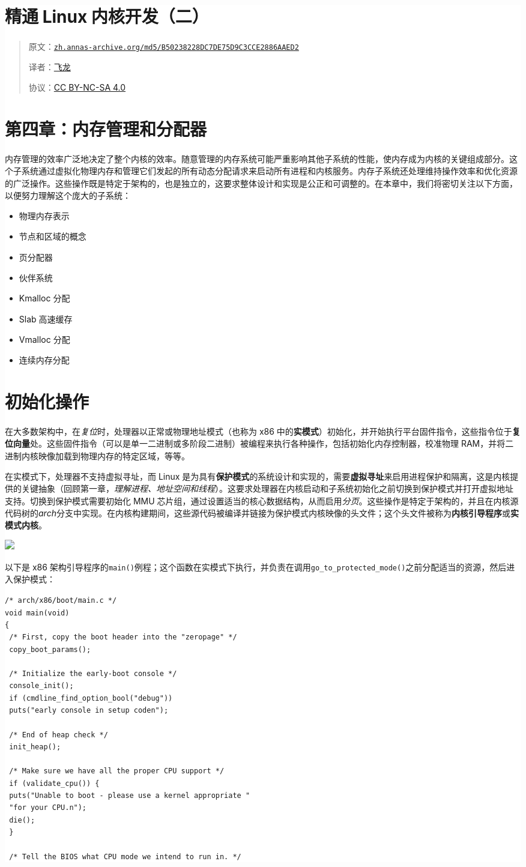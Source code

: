 # 精通 Linux 内核开发（二）

> 原文：[`zh.annas-archive.org/md5/B50238228DC7DE75D9C3CCE2886AAED2`](https://zh.annas-archive.org/md5/B50238228DC7DE75D9C3CCE2886AAED2)
> 
> 译者：[飞龙](https://github.com/wizardforcel)
> 
> 协议：[CC BY-NC-SA 4.0](http://creativecommons.org/licenses/by-nc-sa/4.0/)

# 第四章：内存管理和分配器

内存管理的效率广泛地决定了整个内核的效率。随意管理的内存系统可能严重影响其他子系统的性能，使内存成为内核的关键组成部分。这个子系统通过虚拟化物理内存和管理它们发起的所有动态分配请求来启动所有进程和内核服务。内存子系统还处理维持操作效率和优化资源的广泛操作。这些操作既是特定于架构的，也是独立的，这要求整体设计和实现是公正和可调整的。在本章中，我们将密切关注以下方面，以便努力理解这个庞大的子系统：

+   物理内存表示

+   节点和区域的概念

+   页分配器

+   伙伴系统

+   Kmalloc 分配

+   Slab 高速缓存

+   Vmalloc 分配

+   连续内存分配

# 初始化操作

在大多数架构中，在*复位*时，处理器以正常或物理地址模式（也称为 x86 中的**实模式**）初始化，并开始执行平台固件指令，这些指令位于**复位向量**处。这些固件指令（可以是单一二进制或多阶段二进制）被编程来执行各种操作，包括初始化内存控制器，校准物理 RAM，并将二进制内核映像加载到物理内存的特定区域，等等。

在实模式下，处理器不支持虚拟寻址，而 Linux 是为具有**保护模式**的系统设计和实现的，需要**虚拟寻址**来启用进程保护和隔离，这是内核提供的关键抽象（回顾第一章，*理解进程、地址空间和线程*）。这要求处理器在内核启动和子系统初始化之前切换到保护模式并打开虚拟地址支持。切换到保护模式需要初始化 MMU 芯片组，通过设置适当的核心数据结构，从而启用*分页*。这些操作是特定于架构的，并且在内核源代码树的*arch*分支中实现。在内核构建期间，这些源代码被编译并链接为保护模式内核映像的头文件；这个头文件被称为**内核引导程序**或**实模式内核**。

![](https://github.com/OpenDocCN/freelearn-linux-zh/raw/master/docs/ms-linux-krn-dev/img/00019.jpeg)

以下是 x86 架构引导程序的`main()`例程；这个函数在实模式下执行，并负责在调用`go_to_protected_mode()`之前分配适当的资源，然后进入保护模式：

```
/* arch/x86/boot/main.c */
void main(void)
{
 /* First, copy the boot header into the "zeropage" */
 copy_boot_params();

 /* Initialize the early-boot console */
 console_init();
 if (cmdline_find_option_bool("debug"))
 puts("early console in setup coden");

 /* End of heap check */
 init_heap();

 /* Make sure we have all the proper CPU support */
 if (validate_cpu()) {
 puts("Unable to boot - please use a kernel appropriate "
 "for your CPU.n");
 die();
 }

 /* Tell the BIOS what CPU mode we intend to run in. */
```
